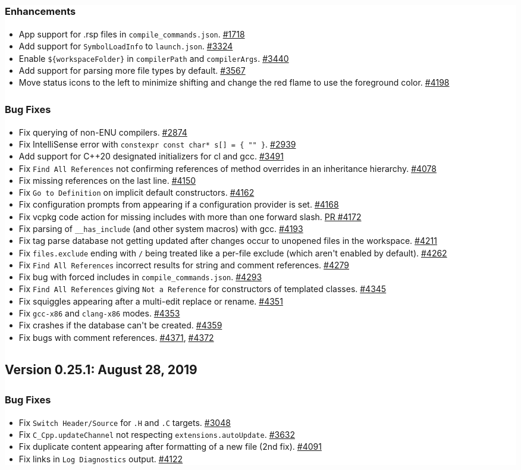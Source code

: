 ### Enhancements
* App support for .rsp files in `compile_commands.json`. [#1718](https://github.com/microsoft/vscode-cpptools/issues/1718)
* Add support for `SymbolLoadInfo` to `launch.json`. [#3324](https://github.com/microsoft/vscode-cpptools/issues/3324)
* Enable `${workspaceFolder}` in `compilerPath` and `compilerArgs`. [#3440](https://github.com/microsoft/vscode-cpptools/issues/3440)
* Add support for parsing more file types by default. [#3567](https://github.com/microsoft/vscode-cpptools/issues/3567)
* Move status icons to the left to minimize shifting and change the red flame to use the foreground color. [#4198](https://github.com/microsoft/vscode-cpptools/issues/4198)

### Bug Fixes
* Fix querying of non-ENU compilers. [#2874](https://github.com/microsoft/vscode-cpptools/issues/2874)
* Fix IntelliSense error with `constexpr const char* s[] = { "" }`. [#2939](https://github.com/microsoft/vscode-cpptools/issues/2939)
* Add support for C++20 designated initializers for cl and gcc. [#3491](https://github.com/Microsoft/vscode-cpptools/issues/3491)
* Fix `Find All References` not confirming references of method overrides in an inheritance hierarchy. [#4078](https://github.com/microsoft/vscode-cpptools/issues/4078)
* Fix missing references on the last line. [#4150](https://github.com/microsoft/vscode-cpptools/issues/4150)
* Fix `Go to Definition` on implicit default constructors. [#4162](https://github.com/microsoft/vscode-cpptools/issues/4162)
* Fix configuration prompts from appearing if a configuration provider is set. [#4168](https://github.com/microsoft/vscode-cpptools/issues/4168)
* Fix vcpkg code action for missing includes with more than one forward slash. [PR #4172](https://github.com/microsoft/vscode-cpptools/pull/4172)
* Fix parsing of `__has_include` (and other system macros) with gcc. [#4193](https://github.com/microsoft/vscode-cpptools/issues/4193)
* Fix tag parse database not getting updated after changes occur to unopened files in the workspace. [#4211](https://github.com/microsoft/vscode-cpptools/issues/4211)
* Fix `files.exclude` ending with `/` being treated like a per-file exclude (which aren't enabled by default). [#4262](https://github.com/microsoft/vscode-cpptools/issues/4262)
* Fix `Find All References` incorrect results for string and comment references. [#4279](https://github.com/microsoft/vscode-cpptools/issues/4279)
* Fix bug with forced includes in `compile_commands.json`. [#4293](https://github.com/microsoft/vscode-cpptools/issues/4293)
* Fix `Find All References` giving `Not a Reference` for constructors of templated classes. [#4345](https://github.com/microsoft/vscode-cpptools/issues/4345)
* Fix squiggles appearing after a multi-edit replace or rename. [#4351](https://github.com/microsoft/vscode-cpptools/issues/4351)
* Fix `gcc-x86` and `clang-x86` modes. [#4353](https://github.com/microsoft/vscode-cpptools/issues/4353)
* Fix crashes if the database can't be created. [#4359](https://github.com/microsoft/vscode-cpptools/issues/4359)
* Fix bugs with comment references. [#4371](https://github.com/microsoft/vscode-cpptools/issues/4371), [#4372](https://github.com/microsoft/vscode-cpptools/issues/4372)

## Version 0.25.1: August 28, 2019
### Bug Fixes
* Fix `Switch Header/Source` for `.H` and `.C` targets. [#3048](https://github.com/microsoft/vscode-cpptools/issues/3048)
* Fix `C_Cpp.updateChannel` not respecting `extensions.autoUpdate`. [#3632](https://github.com/microsoft/vscode-cpptools/issues/3632)
* Fix duplicate content appearing after formatting of a new file (2nd fix). [#4091](https://github.com/microsoft/vscode-cpptools/issues/4091)
* Fix links in `Log Diagnostics` output. [#4122](https://github.com/microsoft/vscode-cpptools/issues/4122)